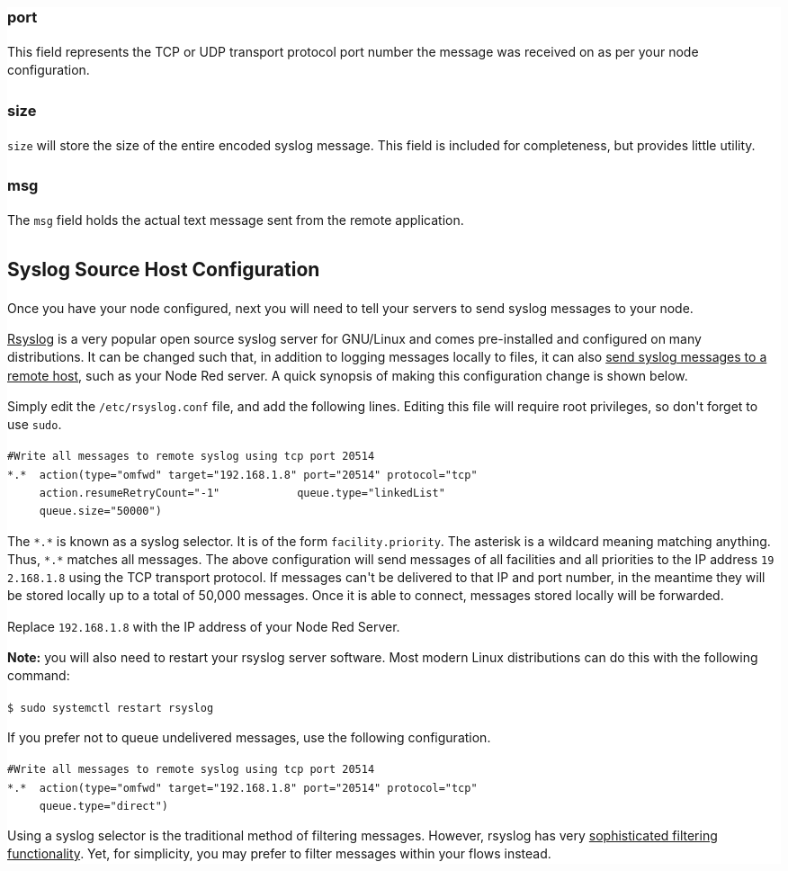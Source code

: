 ### port
This field represents the TCP or UDP transport protocol port number the message was received on as per your node configuration.

### size
`size` will store the size of the entire encoded syslog message. This field is included for completeness, but provides little utility.

### msg
The `msg` field holds the actual text message sent from the remote application.

## Syslog Source Host Configuration
Once you have your node configured, next you will need to tell your servers to send syslog messages to your node.  

[Rsyslog](https://www.rsyslog.com/ "rsyslog") is a very popular open source syslog server for GNU/Linux and comes pre-installed and configured on many distributions. It can be changed such that, in addition to logging messages locally to files, it can also [send syslog messages to a remote host](https://www.rsyslog.com/doc/v8-stable/configuration/modules/omfwd.html), such as your Node Red server. A quick synopsis of making this configuration change is shown below.

Simply edit the `/etc/rsyslog.conf` file, and add the following lines. Editing this file will require root privileges, so don't forget to use `sudo`.

```
#Write all messages to remote syslog using tcp port 20514
*.*  action(type="omfwd" target="192.168.1.8" port="20514" protocol="tcp"
     action.resumeRetryCount="-1"            queue.type="linkedList"
     queue.size="50000")
```

The `*.*` is known as a syslog selector.  It is of the form `facility.priority`. The asterisk is a wildcard meaning matching anything.  Thus, `*.*` matches all messages.  The above configuration will send messages of all facilities and all priorities to the IP address `192.168.1.8` using the TCP transport protocol. If messages can't be delivered to that IP and port number, in the meantime they will be stored locally up to a total of 50,000 messages. Once it is able to connect, messages stored locally will be forwarded.  

Replace `192.168.1.8` with the IP address of your Node Red Server.

**Note:** you will also need to restart your rsyslog server software. Most modern Linux distributions can do this with the following command:

`$ sudo systemctl restart rsyslog`

If you prefer not to queue undelivered messages, use the following configuration.
```
#Write all messages to remote syslog using tcp port 20514
*.*  action(type="omfwd" target="192.168.1.8" port="20514" protocol="tcp"
     queue.type="direct")
```

Using a syslog selector is the traditional method of filtering messages.  However, rsyslog has very [sophisticated filtering functionality](https://www.rsyslog.com/doc/v8-stable/configuration/filters.html "rsyslog filtering").  Yet, for simplicity, you may prefer to filter messages within your flows instead.
